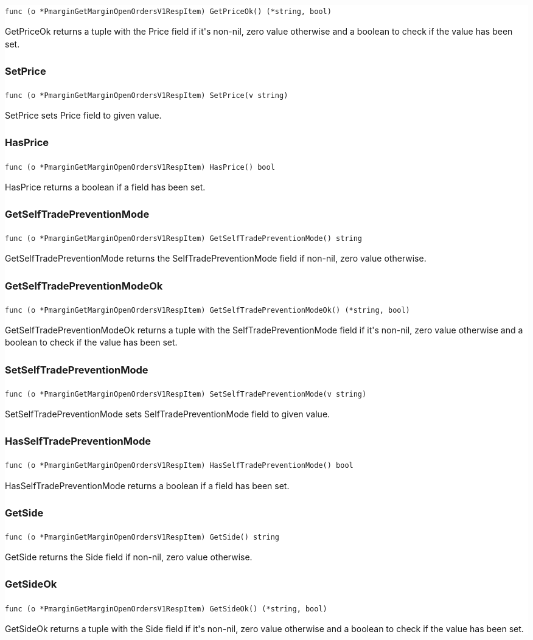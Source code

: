`func (o *PmarginGetMarginOpenOrdersV1RespItem) GetPriceOk() (*string, bool)`

GetPriceOk returns a tuple with the Price field if it's non-nil, zero value otherwise
and a boolean to check if the value has been set.

### SetPrice

`func (o *PmarginGetMarginOpenOrdersV1RespItem) SetPrice(v string)`

SetPrice sets Price field to given value.

### HasPrice

`func (o *PmarginGetMarginOpenOrdersV1RespItem) HasPrice() bool`

HasPrice returns a boolean if a field has been set.

### GetSelfTradePreventionMode

`func (o *PmarginGetMarginOpenOrdersV1RespItem) GetSelfTradePreventionMode() string`

GetSelfTradePreventionMode returns the SelfTradePreventionMode field if non-nil, zero value otherwise.

### GetSelfTradePreventionModeOk

`func (o *PmarginGetMarginOpenOrdersV1RespItem) GetSelfTradePreventionModeOk() (*string, bool)`

GetSelfTradePreventionModeOk returns a tuple with the SelfTradePreventionMode field if it's non-nil, zero value otherwise
and a boolean to check if the value has been set.

### SetSelfTradePreventionMode

`func (o *PmarginGetMarginOpenOrdersV1RespItem) SetSelfTradePreventionMode(v string)`

SetSelfTradePreventionMode sets SelfTradePreventionMode field to given value.

### HasSelfTradePreventionMode

`func (o *PmarginGetMarginOpenOrdersV1RespItem) HasSelfTradePreventionMode() bool`

HasSelfTradePreventionMode returns a boolean if a field has been set.

### GetSide

`func (o *PmarginGetMarginOpenOrdersV1RespItem) GetSide() string`

GetSide returns the Side field if non-nil, zero value otherwise.

### GetSideOk

`func (o *PmarginGetMarginOpenOrdersV1RespItem) GetSideOk() (*string, bool)`

GetSideOk returns a tuple with the Side field if it's non-nil, zero value otherwise
and a boolean to check if the value has been set.

